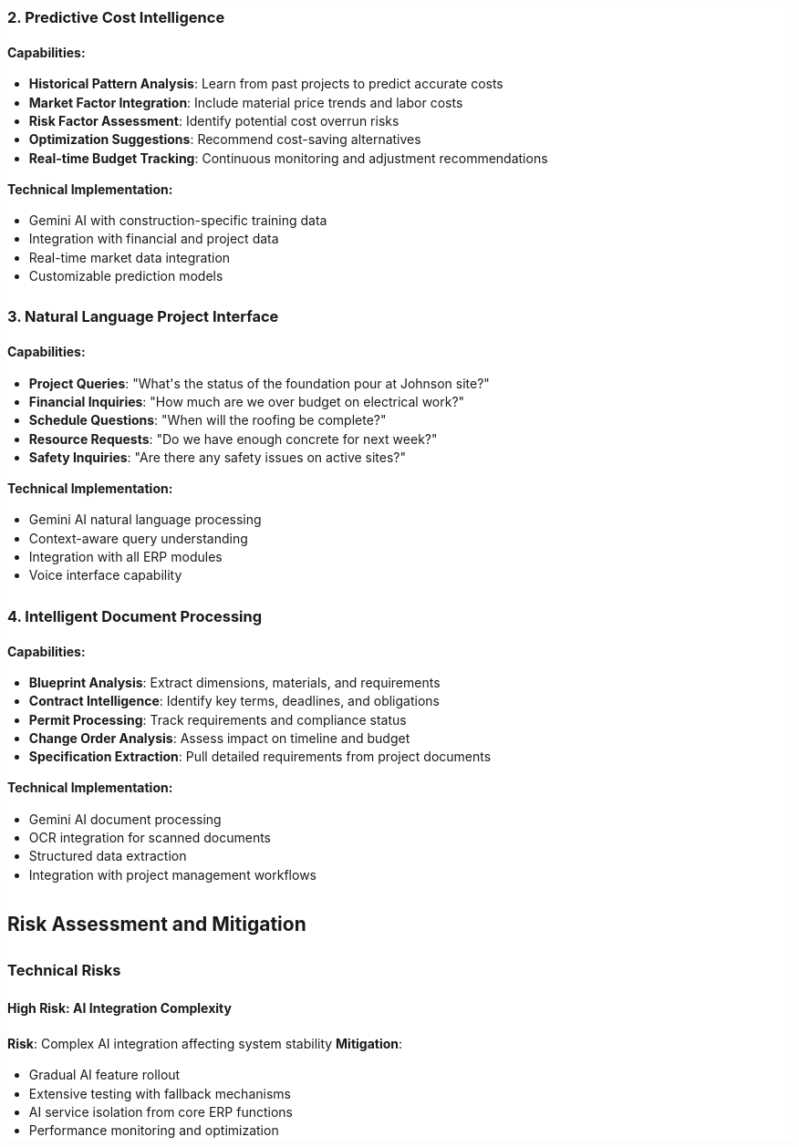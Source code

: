 ### 2. Predictive Cost Intelligence
**Capabilities:**
- **Historical Pattern Analysis**: Learn from past projects to predict accurate costs
- **Market Factor Integration**: Include material price trends and labor costs
- **Risk Factor Assessment**: Identify potential cost overrun risks
- **Optimization Suggestions**: Recommend cost-saving alternatives
- **Real-time Budget Tracking**: Continuous monitoring and adjustment recommendations

**Technical Implementation:**
- Gemini AI with construction-specific training data
- Integration with financial and project data
- Real-time market data integration
- Customizable prediction models

### 3. Natural Language Project Interface
**Capabilities:**
- **Project Queries**: "What's the status of the foundation pour at Johnson site?"
- **Financial Inquiries**: "How much are we over budget on electrical work?"
- **Schedule Questions**: "When will the roofing be complete?"
- **Resource Requests**: "Do we have enough concrete for next week?"
- **Safety Inquiries**: "Are there any safety issues on active sites?"

**Technical Implementation:**
- Gemini AI natural language processing
- Context-aware query understanding
- Integration with all ERP modules
- Voice interface capability

### 4. Intelligent Document Processing
**Capabilities:**
- **Blueprint Analysis**: Extract dimensions, materials, and requirements
- **Contract Intelligence**: Identify key terms, deadlines, and obligations
- **Permit Processing**: Track requirements and compliance status
- **Change Order Analysis**: Assess impact on timeline and budget
- **Specification Extraction**: Pull detailed requirements from project documents

**Technical Implementation:**
- Gemini AI document processing
- OCR integration for scanned documents
- Structured data extraction
- Integration with project management workflows

## Risk Assessment and Mitigation

### Technical Risks

#### High Risk: AI Integration Complexity
**Risk**: Complex AI integration affecting system stability
**Mitigation**:
- Gradual AI feature rollout
- Extensive testing with fallback mechanisms
- AI service isolation from core ERP functions
- Performance monitoring and optimization
